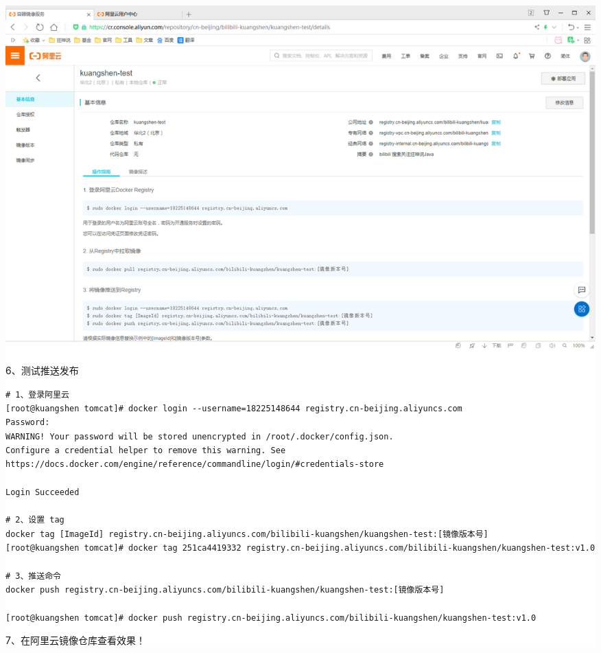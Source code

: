 ![image-20200513190737320](狂神说Docker.assets/image-20200513190737320.png)

6、测试推送发布

```shell
# 1、登录阿里云
[root@kuangshen tomcat]# docker login --username=18225148644 registry.cn-beijing.aliyuncs.com
Password: 
WARNING! Your password will be stored unencrypted in /root/.docker/config.json.
Configure a credential helper to remove this warning. See
https://docs.docker.com/engine/reference/commandline/login/#credentials-store

Login Succeeded

# 2、设置 tag
docker tag [ImageId] registry.cn-beijing.aliyuncs.com/bilibili-kuangshen/kuangshen-test:[镜像版本号]
[root@kuangshen tomcat]# docker tag 251ca4419332 registry.cn-beijing.aliyuncs.com/bilibili-kuangshen/kuangshen-test:v1.0

# 3、推送命令
docker push registry.cn-beijing.aliyuncs.com/bilibili-kuangshen/kuangshen-test:[镜像版本号]

[root@kuangshen tomcat]# docker push registry.cn-beijing.aliyuncs.com/bilibili-kuangshen/kuangshen-test:v1.0
```

7、在阿里云镜像仓库查看效果！
